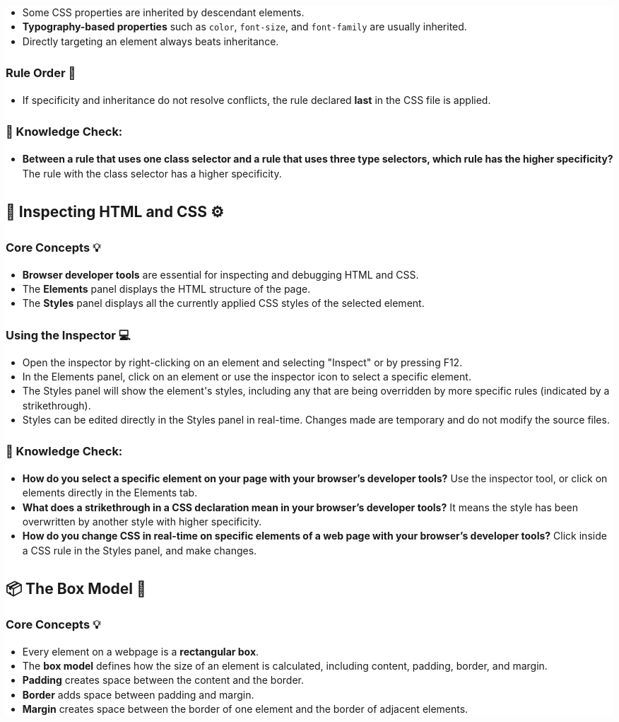 - Some CSS properties are inherited by descendant elements.
- **Typography-based properties** such as `color`, `font-size`, and `font-family` are usually inherited.
- Directly targeting an element always beats inheritance.

### Rule Order 📃

- If specificity and inheritance do not resolve conflicts, the rule declared **last** in the CSS file is applied.

### 🤔 Knowledge Check:

- **Between a rule that uses one class selector and a rule that uses three type selectors, which rule has the higher specificity?** The rule with the class selector has a higher specificity.

## 🔎 Inspecting HTML and CSS ⚙️

### Core Concepts 💡

- **Browser developer tools** are essential for inspecting and debugging HTML and CSS.
- The **Elements** panel displays the HTML structure of the page.
- The **Styles** panel displays all the currently applied CSS styles of the selected element.

### Using the Inspector 💻

- Open the inspector by right-clicking on an element and selecting "Inspect" or by pressing F12.
- In the Elements panel, click on an element or use the inspector icon to select a specific element.
- The Styles panel will show the element's styles, including any that are being overridden by more specific rules (indicated by a strikethrough).
- Styles can be edited directly in the Styles panel in real-time. Changes made are temporary and do not modify the source files.

### 🤔 Knowledge Check:

- **How do you select a specific element on your page with your browser’s developer tools?** Use the inspector tool, or click on elements directly in the Elements tab.
- **What does a strikethrough in a CSS declaration mean in your browser’s developer tools?** It means the style has been overwritten by another style with higher specificity.
- **How do you change CSS in real-time on specific elements of a web page with your browser’s developer tools?** Click inside a CSS rule in the Styles panel, and make changes.

## 📦 The Box Model 📐

### Core Concepts 💡

- Every element on a webpage is a **rectangular box**.
- The **box model** defines how the size of an element is calculated, including content, padding, border, and margin.
- **Padding** creates space between the content and the border.
- **Border** adds space between padding and margin.
- **Margin** creates space between the border of one element and the border of adjacent elements.
